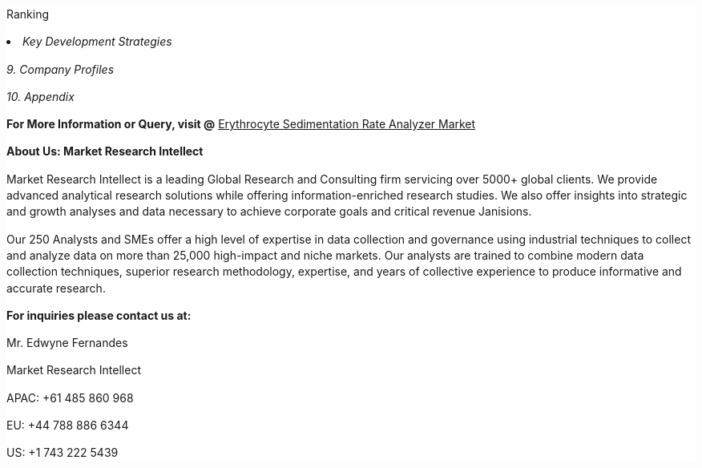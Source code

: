 Ranking</span></em></li><li><em><span class="">Key Development Strategies</span></em></li></ul><p><em><span class="font-[700]">9. Company Profiles</span></em></p><p><em><span class="font-[700]">10. Appendix</span></em></p><p><span class="font-[700]"><strong>For More Information or Query, visit&nbsp;@</strong>&nbsp;</span><span class="font-[700]"><a href="https://www.marketresearchintellect.com/product/global-erythrocyte-sedimentation-rate-analyzer-market-size-and-forecast/?utm_source=Linkedin&utm_medium=822" target="_blank" data-tracking-control-name="article-ssr-frontend-pulse_little-text-block" data-tracking-will-navigate="" data-test-link="">Erythrocyte Sedimentation Rate Analyzer Market</a></span></p><p><strong><span class="font-[700]">About Us: Market Research Intellect</span></strong></p><p><span class="">Market Research Intellect is a leading Global Research and Consulting firm servicing over 5000+ global clients. We provide advanced analytical research solutions while offering information-enriched research studies.&nbsp;</span>We also offer insights into strategic and growth analyses and data necessary to achieve corporate goals and critical revenue Janisions.</p><p><span class="">Our 250 Analysts and SMEs offer a high level of expertise in data collection and governance using industrial techniques to collect and analyze data on more than 25,000 high-impact and niche markets. Our analysts are trained to combine modern data collection techniques, superior research methodology, expertise, and years of collective experience to produce informative and accurate research.</span></p><p><strong>For inquiries please contact us at:</strong></p><p>Mr. Edwyne Fernandes</p><p>Market Research Intellect</p><p>APAC: +61 485 860 968</p><p>EU: +44 788 886 6344</p><p>US: +1 743 222 5439</p>